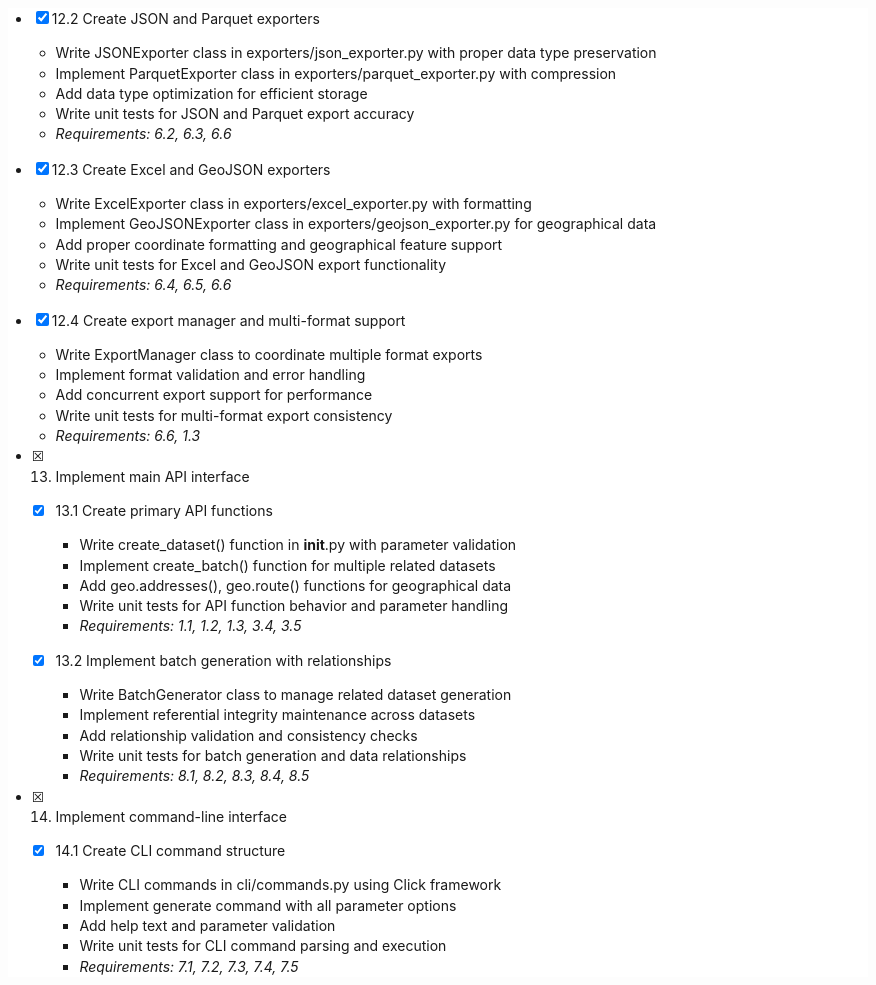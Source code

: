   - [x] 12.2 Create JSON and Parquet exporters



    - Write JSONExporter class in exporters/json_exporter.py with proper data type preservation
    - Implement ParquetExporter class in exporters/parquet_exporter.py with compression
    - Add data type optimization for efficient storage
    - Write unit tests for JSON and Parquet export accuracy
    - _Requirements: 6.2, 6.3, 6.6_

  - [x] 12.3 Create Excel and GeoJSON exporters


    - Write ExcelExporter class in exporters/excel_exporter.py with formatting
    - Implement GeoJSONExporter class in exporters/geojson_exporter.py for geographical data
    - Add proper coordinate formatting and geographical feature support
    - Write unit tests for Excel and GeoJSON export functionality
    - _Requirements: 6.4, 6.5, 6.6_

  - [x] 12.4 Create export manager and multi-format support


    - Write ExportManager class to coordinate multiple format exports
    - Implement format validation and error handling
    - Add concurrent export support for performance
    - Write unit tests for multi-format export consistency
    - _Requirements: 6.6, 1.3_

- [x] 13. Implement main API interface





  - [x] 13.1 Create primary API functions


    - Write create_dataset() function in __init__.py with parameter validation
    - Implement create_batch() function for multiple related datasets
    - Add geo.addresses(), geo.route() functions for geographical data
    - Write unit tests for API function behavior and parameter handling
    - _Requirements: 1.1, 1.2, 1.3, 3.4, 3.5_


  - [x] 13.2 Implement batch generation with relationships

    - Write BatchGenerator class to manage related dataset generation
    - Implement referential integrity maintenance across datasets
    - Add relationship validation and consistency checks
    - Write unit tests for batch generation and data relationships
    - _Requirements: 8.1, 8.2, 8.3, 8.4, 8.5_

- [x] 14. Implement command-line interface






  - [x] 14.1 Create CLI command structure


    - Write CLI commands in cli/commands.py using Click framework
    - Implement generate command with all parameter options
    - Add help text and parameter validation
    - Write unit tests for CLI command parsing and execution
    - _Requirements: 7.1, 7.2, 7.3, 7.4, 7.5_
